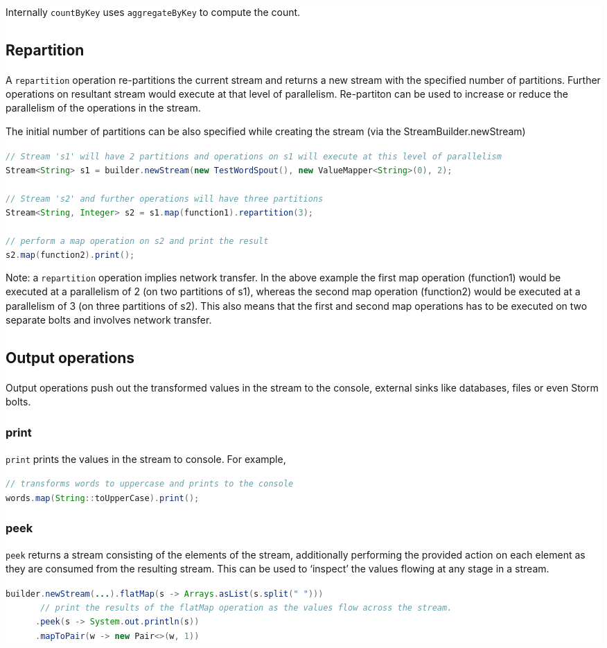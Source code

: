 Internally `countByKey` uses `aggregateByKey` to compute the count.

## <a name="repartition"></a> Repartition 

A `repartition` operation re-partitions the current stream and returns a new stream with the specified number of partitions. Further operations on resultant stream would execute at that level of parallelism. Re-partiton can be used to increase or reduce the parallelism of the operations in the stream.

The initial number of partitions can be also specified while creating the stream (via the StreamBuilder.newStream)

```java
// Stream 's1' will have 2 partitions and operations on s1 will execute at this level of parallelism
Stream<String> s1 = builder.newStream(new TestWordSpout(), new ValueMapper<String>(0), 2);

// Stream 's2' and further operations will have three partitions
Stream<String, Integer> s2 = s1.map(function1).repartition(3);

// perform a map operation on s2 and print the result
s2.map(function2).print();
```          
                  
Note: a `repartition` operation implies network transfer. In the above example the first map operation (function1) would be executed at a parallelism of 2 (on two partitions of s1), whereas the second map operation (function2) would be executed at a parallelism of 3 (on three partitions of s2). This also means that the first and second map operations has to be executed on two separate bolts and involves network transfer.

## <a name="outputoperations"></a> Output operations

Output operations push out the transformed values in the stream to the console, external sinks like databases, files or even Storm bolts.
 
### <a name="print"></a> print

`print` prints the values in the stream to console. For example,

```java
// transforms words to uppercase and prints to the console
words.map(String::toUpperCase).print();
```

### <a name="peek"></a> peek

`peek` returns a stream consisting of the elements of the stream, additionally performing the provided action on each element as they are consumed from the resulting stream. This can be used to ‘inspect’ the values flowing at any stage in a stream.

```java
builder.newStream(...).flatMap(s -> Arrays.asList(s.split(" ")))
       // print the results of the flatMap operation as the values flow across the stream.
      .peek(s -> System.out.println(s))
      .mapToPair(w -> new Pair<>(w, 1))
```
